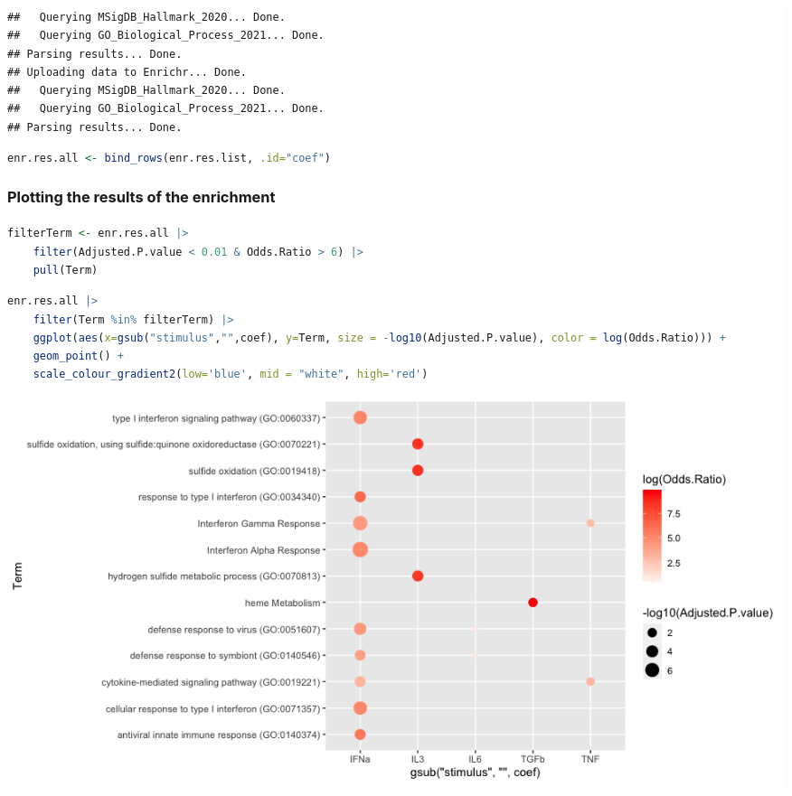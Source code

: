     ##   Querying MSigDB_Hallmark_2020... Done.
    ##   Querying GO_Biological_Process_2021... Done.
    ## Parsing results... Done.
    ## Uploading data to Enrichr... Done.
    ##   Querying MSigDB_Hallmark_2020... Done.
    ##   Querying GO_Biological_Process_2021... Done.
    ## Parsing results... Done.

``` r
enr.res.all <- bind_rows(enr.res.list, .id="coef")
```

### Plotting the results of the enrichment

``` r
filterTerm <- enr.res.all |> 
    filter(Adjusted.P.value < 0.01 & Odds.Ratio > 6) |> 
    pull(Term)
```

``` r
enr.res.all |> 
    filter(Term %in% filterTerm) |> 
    ggplot(aes(x=gsub("stimulus","",coef), y=Term, size = -log10(Adjusted.P.value), color = log(Odds.Ratio))) +
    geom_point() +
    scale_colour_gradient2(low='blue', mid = "white", high='red') 
```

![](day3_files/figure-gfm/plot2-1.png)
